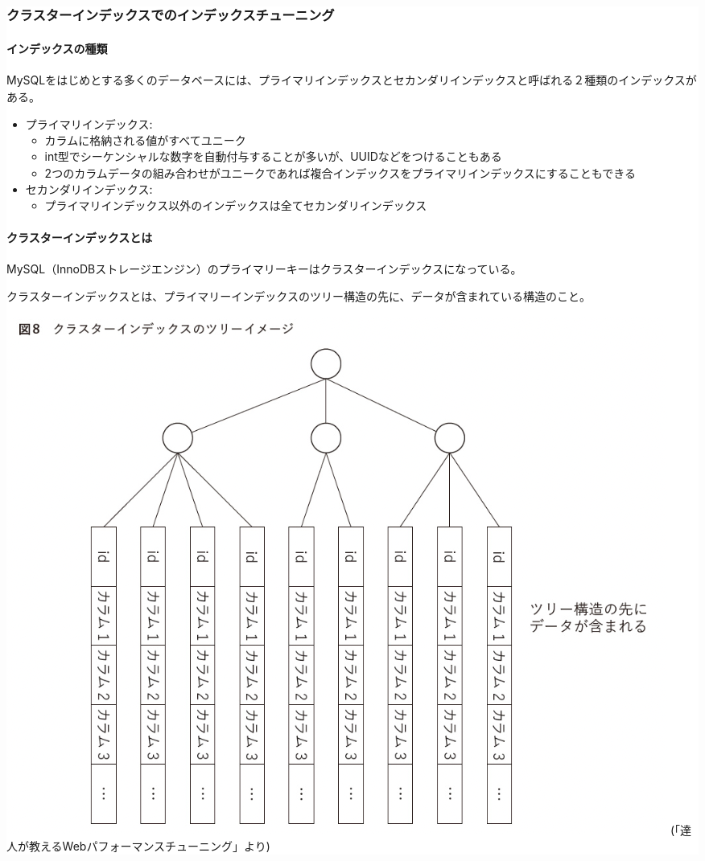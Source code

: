 ### クラスターインデックスでのインデックスチューニング

#### インデックスの種類

MySQLをはじめとする多くのデータベースには、プライマリインデックスとセカンダリインデックスと呼ばれる２種類のインデックスがある。

- プライマリインデックス:
  - カラムに格納される値がすべてユニーク
  - int型でシーケンシャルな数字を自動付与することが多いが、UUIDなどをつけることもある
  - 2つのカラムデータの組み合わせがユニークであれば複合インデックスをプライマリインデックスにすることもできる
- セカンダリインデックス:
  - プライマリインデックス以外のインデックスは全てセカンダリインデックス

#### クラスターインデックスとは

MySQL（InnoDBストレージエンジン）のプライマリーキーはクラスターインデックスになっている。

クラスターインデックスとは、プライマリーインデックスのツリー構造の先に、データが含まれている構造のこと。

![](fig/primary_index_tree.png)
(「達人が教えるWebパフォーマンスチューニング」より)
